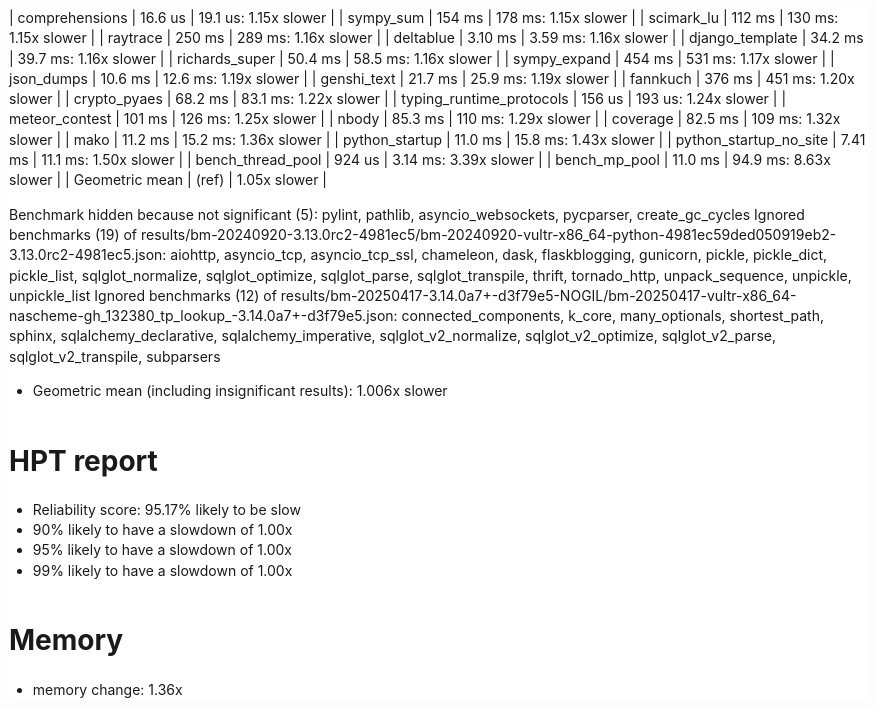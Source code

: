 | comprehensions             | 16.6 us                                                                | 19.1 us: 1.15x slower                                                    |
| sympy_sum                  | 154 ms                                                                 | 178 ms: 1.15x slower                                                     |
| scimark_lu                 | 112 ms                                                                 | 130 ms: 1.15x slower                                                     |
| raytrace                   | 250 ms                                                                 | 289 ms: 1.16x slower                                                     |
| deltablue                  | 3.10 ms                                                                | 3.59 ms: 1.16x slower                                                    |
| django_template            | 34.2 ms                                                                | 39.7 ms: 1.16x slower                                                    |
| richards_super             | 50.4 ms                                                                | 58.5 ms: 1.16x slower                                                    |
| sympy_expand               | 454 ms                                                                 | 531 ms: 1.17x slower                                                     |
| json_dumps                 | 10.6 ms                                                                | 12.6 ms: 1.19x slower                                                    |
| genshi_text                | 21.7 ms                                                                | 25.9 ms: 1.19x slower                                                    |
| fannkuch                   | 376 ms                                                                 | 451 ms: 1.20x slower                                                     |
| crypto_pyaes               | 68.2 ms                                                                | 83.1 ms: 1.22x slower                                                    |
| typing_runtime_protocols   | 156 us                                                                 | 193 us: 1.24x slower                                                     |
| meteor_contest             | 101 ms                                                                 | 126 ms: 1.25x slower                                                     |
| nbody                      | 85.3 ms                                                                | 110 ms: 1.29x slower                                                     |
| coverage                   | 82.5 ms                                                                | 109 ms: 1.32x slower                                                     |
| mako                       | 11.2 ms                                                                | 15.2 ms: 1.36x slower                                                    |
| python_startup             | 11.0 ms                                                                | 15.8 ms: 1.43x slower                                                    |
| python_startup_no_site     | 7.41 ms                                                                | 11.1 ms: 1.50x slower                                                    |
| bench_thread_pool          | 924 us                                                                 | 3.14 ms: 3.39x slower                                                    |
| bench_mp_pool              | 11.0 ms                                                                | 94.9 ms: 8.63x slower                                                    |
| Geometric mean             | (ref)                                                                  | 1.05x slower                                                             |

Benchmark hidden because not significant (5): pylint, pathlib, asyncio_websockets, pycparser, create_gc_cycles
Ignored benchmarks (19) of results/bm-20240920-3.13.0rc2-4981ec5/bm-20240920-vultr-x86_64-python-4981ec59ded050919eb2-3.13.0rc2-4981ec5.json: aiohttp, asyncio_tcp, asyncio_tcp_ssl, chameleon, dask, flaskblogging, gunicorn, pickle, pickle_dict, pickle_list, sqlglot_normalize, sqlglot_optimize, sqlglot_parse, sqlglot_transpile, thrift, tornado_http, unpack_sequence, unpickle, unpickle_list
Ignored benchmarks (12) of results/bm-20250417-3.14.0a7+-d3f79e5-NOGIL/bm-20250417-vultr-x86_64-nascheme-gh_132380_tp_lookup_-3.14.0a7+-d3f79e5.json: connected_components, k_core, many_optionals, shortest_path, sphinx, sqlalchemy_declarative, sqlalchemy_imperative, sqlglot_v2_normalize, sqlglot_v2_optimize, sqlglot_v2_parse, sqlglot_v2_transpile, subparsers

- Geometric mean (including insignificant results): 1.006x slower

# HPT report

- Reliability score: 95.17% likely to be slow
- 90% likely to have a slowdown of 1.00x
- 95% likely to have a slowdown of 1.00x
- 99% likely to have a slowdown of 1.00x

# Memory
- memory change: 1.36x